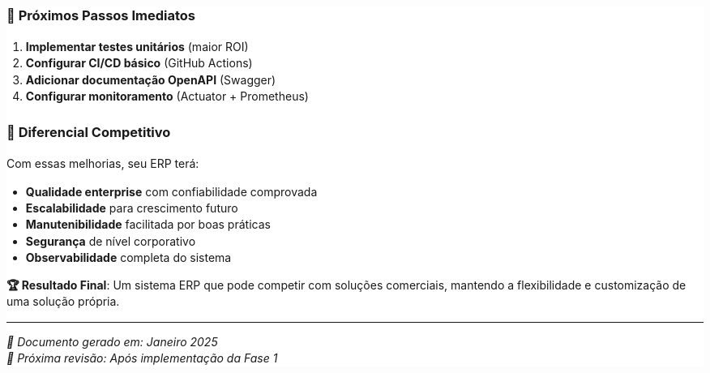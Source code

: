 ### 🎯 **Próximos Passos Imediatos**
1. **Implementar testes unitários** (maior ROI)
2. **Configurar CI/CD básico** (GitHub Actions)
3. **Adicionar documentação OpenAPI** (Swagger)
4. **Configurar monitoramento** (Actuator + Prometheus)

### 💎 **Diferencial Competitivo**
Com essas melhorias, seu ERP terá:
- **Qualidade enterprise** com confiabilidade comprovada
- **Escalabilidade** para crescimento futuro
- **Manutenibilidade** facilitada por boas práticas
- **Segurança** de nível corporativo
- **Observabilidade** completa do sistema

**🏆 Resultado Final**: Um sistema ERP que pode competir com soluções comerciais, mantendo a flexibilidade e customização de uma solução própria.

---

*📅 Documento gerado em: Janeiro 2025*  
*🔄 Próxima revisão: Após implementação da Fase 1*